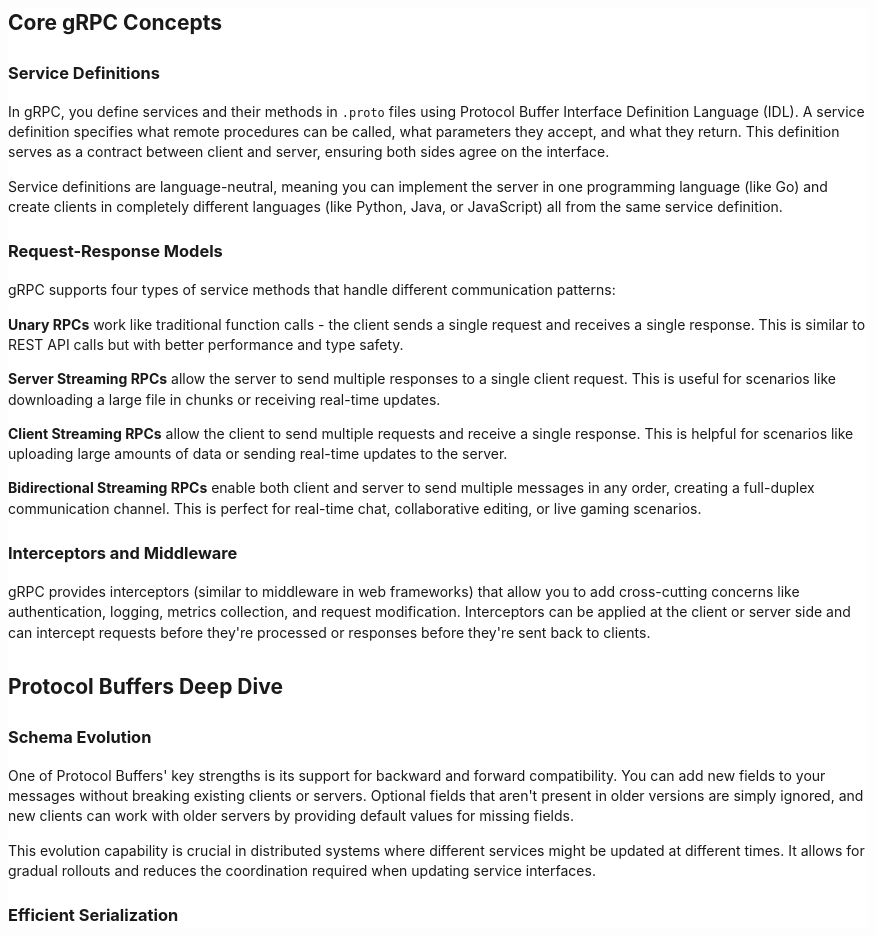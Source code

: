 ## Core gRPC Concepts

### Service Definitions

In gRPC, you define services and their methods in `.proto` files using Protocol Buffer Interface Definition Language (IDL). A service definition specifies what remote procedures can be called, what parameters they accept, and what they return. This definition serves as a contract between client and server, ensuring both sides agree on the interface.

Service definitions are language-neutral, meaning you can implement the server in one programming language (like Go) and create clients in completely different languages (like Python, Java, or JavaScript) all from the same service definition.

### Request-Response Models

gRPC supports four types of service methods that handle different communication patterns:

**Unary RPCs** work like traditional function calls - the client sends a single request and receives a single response. This is similar to REST API calls but with better performance and type safety.

**Server Streaming RPCs** allow the server to send multiple responses to a single client request. This is useful for scenarios like downloading a large file in chunks or receiving real-time updates.

**Client Streaming RPCs** allow the client to send multiple requests and receive a single response. This is helpful for scenarios like uploading large amounts of data or sending real-time updates to the server.

**Bidirectional Streaming RPCs** enable both client and server to send multiple messages in any order, creating a full-duplex communication channel. This is perfect for real-time chat, collaborative editing, or live gaming scenarios.

### Interceptors and Middleware

gRPC provides interceptors (similar to middleware in web frameworks) that allow you to add cross-cutting concerns like authentication, logging, metrics collection, and request modification. Interceptors can be applied at the client or server side and can intercept requests before they're processed or responses before they're sent back to clients.

## Protocol Buffers Deep Dive

### Schema Evolution

One of Protocol Buffers' key strengths is its support for backward and forward compatibility. You can add new fields to your messages without breaking existing clients or servers. Optional fields that aren't present in older versions are simply ignored, and new clients can work with older servers by providing default values for missing fields.

This evolution capability is crucial in distributed systems where different services might be updated at different times. It allows for gradual rollouts and reduces the coordination required when updating service interfaces.

### Efficient Serialization
